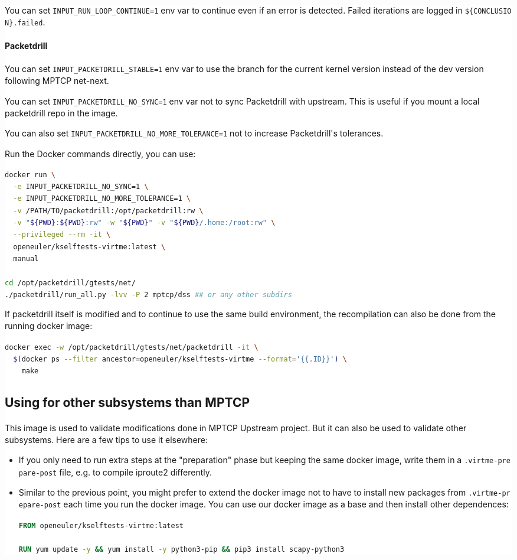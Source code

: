You can set `INPUT_RUN_LOOP_CONTINUE=1` env var to continue even if an error is
detected. Failed iterations are logged in `${CONCLUSION}.failed`.

#### Packetdrill

You can set `INPUT_PACKETDRILL_STABLE=1` env var to use the branch for the
current kernel version instead of the dev version following MPTCP net-next.

You can set `INPUT_PACKETDRILL_NO_SYNC=1` env var not to sync Packetdrill with
upstream. This is useful if you mount a local packetdrill repo in the image.

You can also set `INPUT_PACKETDRILL_NO_MORE_TOLERANCE=1` not to increase
Packetdrill's tolerances.

Run the Docker commands directly, you can use:

```bash
docker run \
  -e INPUT_PACKETDRILL_NO_SYNC=1 \
  -e INPUT_PACKETDRILL_NO_MORE_TOLERANCE=1 \
  -v /PATH/TO/packetdrill:/opt/packetdrill:rw \
  -v "${PWD}:${PWD}:rw" -w "${PWD}" -v "${PWD}/.home:/root:rw" \
  --privileged --rm -it \
  openeuler/kselftests-virtme:latest \
  manual

cd /opt/packetdrill/gtests/net/
./packetdrill/run_all.py -lvv -P 2 mptcp/dss ## or any other subdirs
```

If packetdrill itself is modified and to continue to use the same build
environment, the recompilation can also be done from the running docker image:

```bash
docker exec -w /opt/packetdrill/gtests/net/packetdrill -it \
  $(docker ps --filter ancestor=openeuler/kselftests-virtme --format='{{.ID}}') \
    make
```

## Using for other subsystems than MPTCP

This image is used to validate modifications done in MPTCP
Upstream project. But it can also be used to validate other subsystems. Here are
a few tips to use it elsewhere:

- If you only need to run extra steps at the "preparation" phase but keeping the
  same docker image, write them in a `.virtme-prepare-post` file, e.g. to
  compile iproute2 differently.

- Similar to the previous point, you might prefer to extend the docker image not
  to have to install new packages from `.virtme-prepare-post` each time you run
  the docker image. You can use our docker image as a base and then install
  other dependences:
  ```dockerfile
  FROM openeuler/kselftests-virtme:latest

  RUN yum update -y && yum install -y python3-pip && pip3 install scapy-python3
  ```
